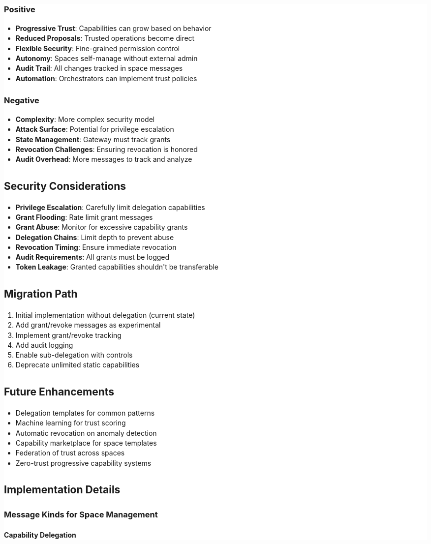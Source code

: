 ### Positive
- **Progressive Trust**: Capabilities can grow based on behavior
- **Reduced Proposals**: Trusted operations become direct
- **Flexible Security**: Fine-grained permission control
- **Autonomy**: Spaces self-manage without external admin
- **Audit Trail**: All changes tracked in space messages
- **Automation**: Orchestrators can implement trust policies

### Negative
- **Complexity**: More complex security model
- **Attack Surface**: Potential for privilege escalation
- **State Management**: Gateway must track grants
- **Revocation Challenges**: Ensuring revocation is honored
- **Audit Overhead**: More messages to track and analyze

## Security Considerations

- **Privilege Escalation**: Carefully limit delegation capabilities
- **Grant Flooding**: Rate limit grant messages
- **Grant Abuse**: Monitor for excessive capability grants
- **Delegation Chains**: Limit depth to prevent abuse
- **Revocation Timing**: Ensure immediate revocation
- **Audit Requirements**: All grants must be logged
- **Token Leakage**: Granted capabilities shouldn't be transferable

## Migration Path

1. Initial implementation without delegation (current state)
2. Add grant/revoke messages as experimental
3. Implement grant/revoke tracking
4. Add audit logging
5. Enable sub-delegation with controls
6. Deprecate unlimited static capabilities

## Future Enhancements

- Delegation templates for common patterns
- Machine learning for trust scoring
- Automatic revocation on anomaly detection
- Capability marketplace for space templates
- Federation of trust across spaces
- Zero-trust progressive capability systems

## Implementation Details

### Message Kinds for Space Management

#### Capability Delegation
